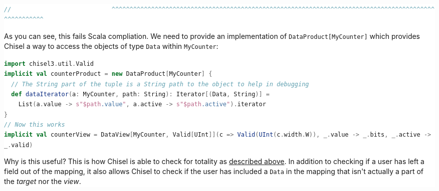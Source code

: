 ```scala
//                            ^^^^^^^^^^^^^^^^^^^^^^^^^^^^^^^^^^^^^^^^^^^^^^^^^^^^^^^^^^^^^^^^^^^^^^^^^^^^^^^^^^^^^^^^^^^^^^^^^^^^^
```

As you can see, this fails Scala compliation.
We need to provide an implementation of `DataProduct[MyCounter]` which provides Chisel a way to access
the objects of type `Data` within `MyCounter`:

```scala
import chisel3.util.Valid
implicit val counterProduct = new DataProduct[MyCounter] {
  // The String part of the tuple is a String path to the object to help in debugging
  def dataIterator(a: MyCounter, path: String): Iterator[(Data, String)] =
    List(a.value -> s"$path.value", a.active -> s"$path.active").iterator
}
// Now this works
implicit val counterView = DataView[MyCounter, Valid[UInt]](c => Valid(UInt(c.width.W)), _.value -> _.bits, _.active -> _.valid)
```

Why is this useful?
This is how Chisel is able to check for totality as [described above](#totality-and-partialdataview).
In addition to checking if a user has left a field out of the mapping, it also allows Chisel to check
if the user has included a `Data` in the mapping that isn't actually a part of the _target_ nor the
_view_.

